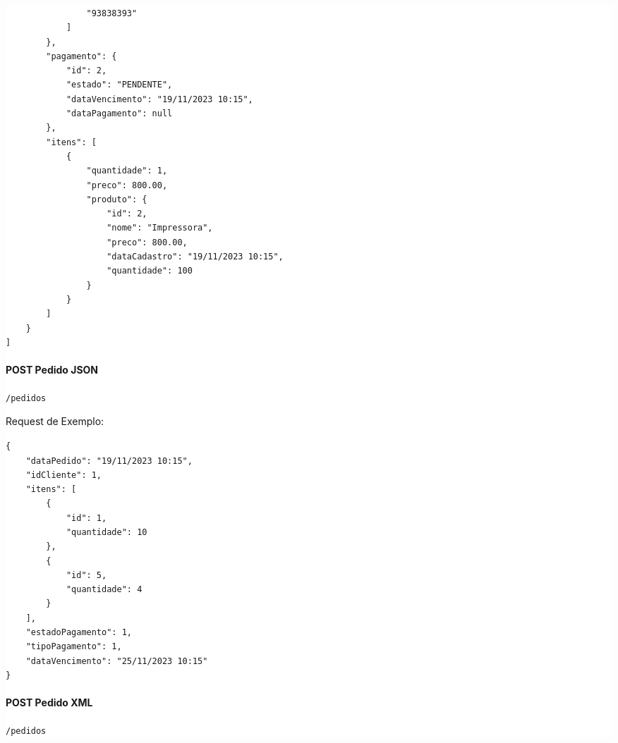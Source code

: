 ```
                "93838393"
            ]
        },
        "pagamento": {
            "id": 2,
            "estado": "PENDENTE",
            "dataVencimento": "19/11/2023 10:15",
            "dataPagamento": null
        },
        "itens": [
            {
                "quantidade": 1,
                "preco": 800.00,
                "produto": {
                    "id": 2,
                    "nome": "Impressora",
                    "preco": 800.00,
                    "dataCadastro": "19/11/2023 10:15",
                    "quantidade": 100
                }
            }
        ]
    }
]
```

#### POST Pedido JSON
`/pedidos`

Request de Exemplo:
```
{
    "dataPedido": "19/11/2023 10:15",
    "idCliente": 1,
    "itens": [
        {
            "id": 1,
            "quantidade": 10
        },
        {
            "id": 5,
            "quantidade": 4
        }
    ],
    "estadoPagamento": 1,
    "tipoPagamento": 1,
    "dataVencimento": "25/11/2023 10:15"
}
```

#### POST Pedido XML
`/pedidos`
